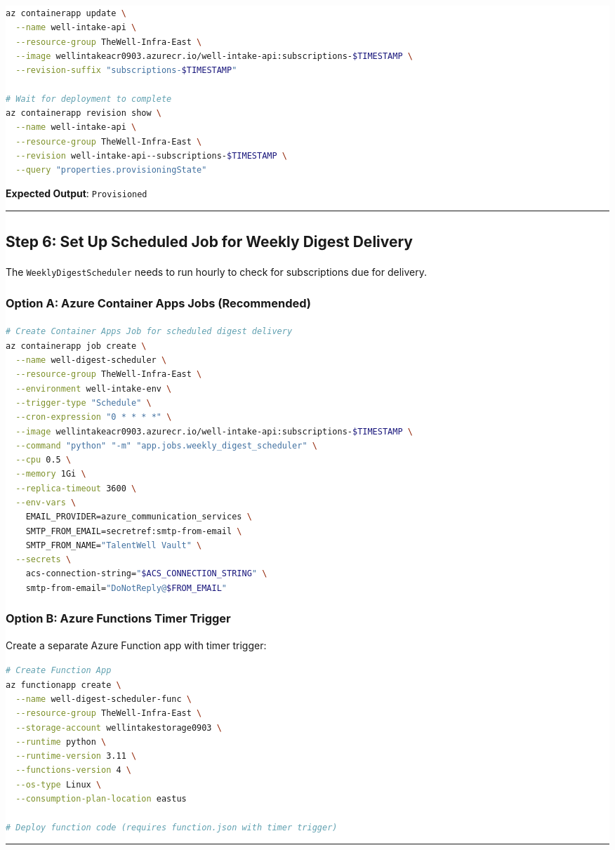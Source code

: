 ```bash
az containerapp update \
  --name well-intake-api \
  --resource-group TheWell-Infra-East \
  --image wellintakeacr0903.azurecr.io/well-intake-api:subscriptions-$TIMESTAMP \
  --revision-suffix "subscriptions-$TIMESTAMP"

# Wait for deployment to complete
az containerapp revision show \
  --name well-intake-api \
  --resource-group TheWell-Infra-East \
  --revision well-intake-api--subscriptions-$TIMESTAMP \
  --query "properties.provisioningState"
```

**Expected Output**: `Provisioned`

---

## Step 6: Set Up Scheduled Job for Weekly Digest Delivery

The `WeeklyDigestScheduler` needs to run hourly to check for subscriptions due for delivery.

### Option A: Azure Container Apps Jobs (Recommended)

```bash
# Create Container Apps Job for scheduled digest delivery
az containerapp job create \
  --name well-digest-scheduler \
  --resource-group TheWell-Infra-East \
  --environment well-intake-env \
  --trigger-type "Schedule" \
  --cron-expression "0 * * * *" \
  --image wellintakeacr0903.azurecr.io/well-intake-api:subscriptions-$TIMESTAMP \
  --command "python" "-m" "app.jobs.weekly_digest_scheduler" \
  --cpu 0.5 \
  --memory 1Gi \
  --replica-timeout 3600 \
  --env-vars \
    EMAIL_PROVIDER=azure_communication_services \
    SMTP_FROM_EMAIL=secretref:smtp-from-email \
    SMTP_FROM_NAME="TalentWell Vault" \
  --secrets \
    acs-connection-string="$ACS_CONNECTION_STRING" \
    smtp-from-email="DoNotReply@$FROM_EMAIL"
```

### Option B: Azure Functions Timer Trigger

Create a separate Azure Function app with timer trigger:

```bash
# Create Function App
az functionapp create \
  --name well-digest-scheduler-func \
  --resource-group TheWell-Infra-East \
  --storage-account wellintakestorage0903 \
  --runtime python \
  --runtime-version 3.11 \
  --functions-version 4 \
  --os-type Linux \
  --consumption-plan-location eastus

# Deploy function code (requires function.json with timer trigger)
```

---